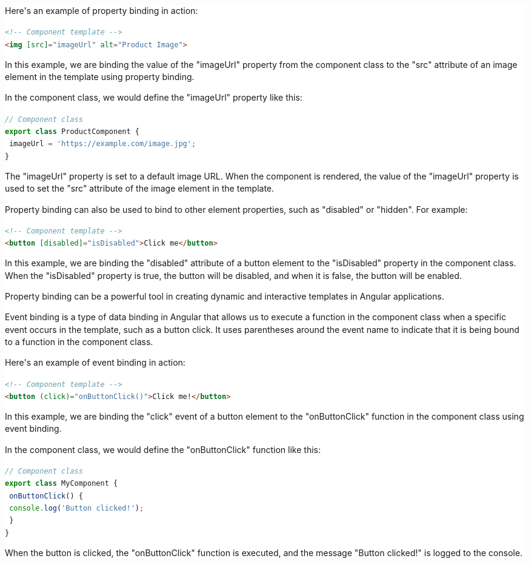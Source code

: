 Here's an example of property binding in action:


```html
<!-- Component template -->
<img [src]="imageUrl" alt="Product Image">
```
In this example, we are binding the value of the "imageUrl" property from the component class to the "src" attribute of an image element in the template using property binding.

In the component class, we would define the "imageUrl" property like this:


```typescript
// Component class
export class ProductComponent {
 imageUrl = 'https://example.com/image.jpg';
}
```
The "imageUrl" property is set to a default image URL. When the component is rendered, the value of the "imageUrl" property is used to set the "src" attribute of the image element in the template.

Property binding can also be used to bind to other element properties, such as "disabled" or "hidden". For example:


```html
<!-- Component template -->
<button [disabled]="isDisabled">Click me</button>
```
In this example, we are binding the "disabled" attribute of a button element to the "isDisabled" property in the component class. When the "isDisabled" property is true, the button will be disabled, and when it is false, the button will be enabled.

Property binding can be a powerful tool in creating dynamic and interactive templates in Angular applications.


Event binding is a type of data binding in Angular that allows us to execute a function in the component class when a specific event occurs in the template, such as a button click. It uses parentheses around the event name to indicate that it is being bound to a function in the component class.

Here's an example of event binding in action:


```html
<!-- Component template -->
<button (click)="onButtonClick()">Click me!</button>
```
In this example, we are binding the "click" event of a button element to the "onButtonClick" function in the component class using event binding.

In the component class, we would define the "onButtonClick" function like this:


```typescript
// Component class
export class MyComponent {
 onButtonClick() {
 console.log('Button clicked!');
 }
}
```
When the button is clicked, the "onButtonClick" function is executed, and the message "Button clicked!" is logged to the console.
